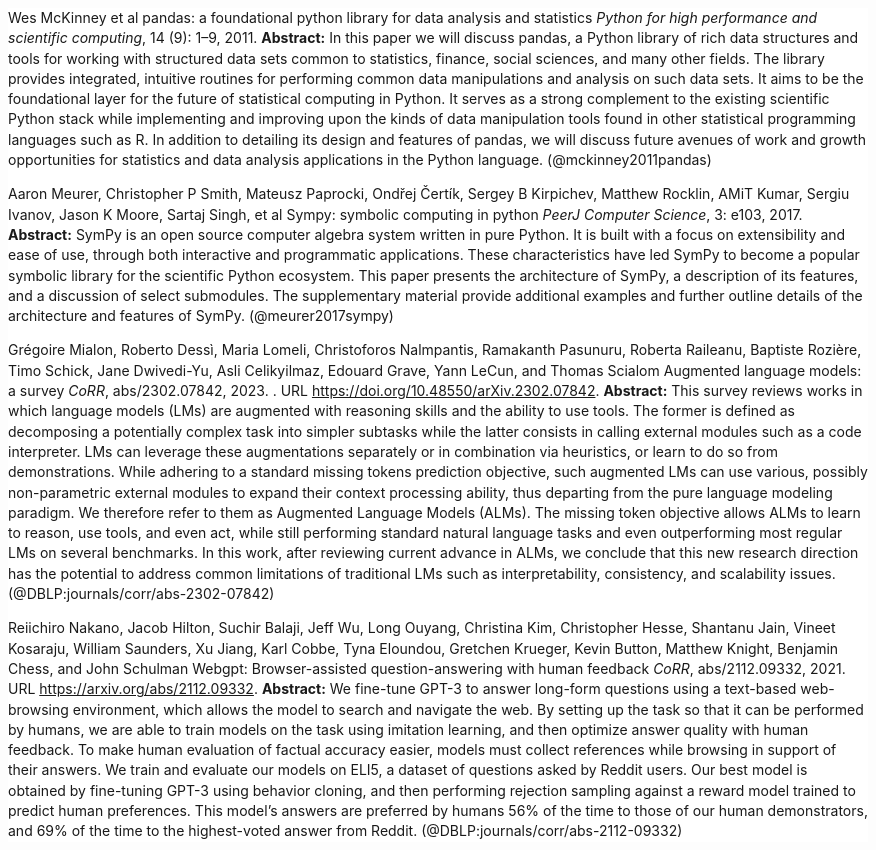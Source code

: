 Wes McKinney et al pandas: a foundational python library for data analysis and statistics *Python for high performance and scientific computing*, 14 (9): 1–9, 2011. **Abstract:** In this paper we will discuss pandas, a Python library of rich data structures and tools for working with structured data sets common to statistics, finance, social sciences, and many other fields. The library provides integrated, intuitive routines for performing common data manipulations and analysis on such data sets. It aims to be the foundational layer for the future of statistical computing in Python. It serves as a strong complement to the existing scientific Python stack while implementing and improving upon the kinds of data manipulation tools found in other statistical programming languages such as R. In addition to detailing its design and features of pandas, we will discuss future avenues of work and growth opportunities for statistics and data analysis applications in the Python language. (@mckinney2011pandas)

Aaron Meurer, Christopher P Smith, Mateusz Paprocki, Ondřej Čertı́k, Sergey B Kirpichev, Matthew Rocklin, AMiT Kumar, Sergiu Ivanov, Jason K Moore, Sartaj Singh, et al Sympy: symbolic computing in python *PeerJ Computer Science*, 3: e103, 2017. **Abstract:** SymPy is an open source computer algebra system written in pure Python. It is built with a focus on extensibility and ease of use, through both interactive and programmatic applications. These characteristics have led SymPy to become a popular symbolic library for the scientific Python ecosystem. This paper presents the architecture of SymPy, a description of its features, and a discussion of select submodules. The supplementary material provide additional examples and further outline details of the architecture and features of SymPy. (@meurer2017sympy)

Grégoire Mialon, Roberto Dessı̀, Maria Lomeli, Christoforos Nalmpantis, Ramakanth Pasunuru, Roberta Raileanu, Baptiste Rozière, Timo Schick, Jane Dwivedi-Yu, Asli Celikyilmaz, Edouard Grave, Yann LeCun, and Thomas Scialom Augmented language models: a survey *CoRR*, abs/2302.07842, 2023. . URL <https://doi.org/10.48550/arXiv.2302.07842>. **Abstract:** This survey reviews works in which language models (LMs) are augmented with reasoning skills and the ability to use tools. The former is defined as decomposing a potentially complex task into simpler subtasks while the latter consists in calling external modules such as a code interpreter. LMs can leverage these augmentations separately or in combination via heuristics, or learn to do so from demonstrations. While adhering to a standard missing tokens prediction objective, such augmented LMs can use various, possibly non-parametric external modules to expand their context processing ability, thus departing from the pure language modeling paradigm. We therefore refer to them as Augmented Language Models (ALMs). The missing token objective allows ALMs to learn to reason, use tools, and even act, while still performing standard natural language tasks and even outperforming most regular LMs on several benchmarks. In this work, after reviewing current advance in ALMs, we conclude that this new research direction has the potential to address common limitations of traditional LMs such as interpretability, consistency, and scalability issues. (@DBLP:journals/corr/abs-2302-07842)

Reiichiro Nakano, Jacob Hilton, Suchir Balaji, Jeff Wu, Long Ouyang, Christina Kim, Christopher Hesse, Shantanu Jain, Vineet Kosaraju, William Saunders, Xu Jiang, Karl Cobbe, Tyna Eloundou, Gretchen Krueger, Kevin Button, Matthew Knight, Benjamin Chess, and John Schulman Webgpt: Browser-assisted question-answering with human feedback *CoRR*, abs/2112.09332, 2021. URL <https://arxiv.org/abs/2112.09332>. **Abstract:** We fine-tune GPT-3 to answer long-form questions using a text-based web-browsing environment, which allows the model to search and navigate the web. By setting up the task so that it can be performed by humans, we are able to train models on the task using imitation learning, and then optimize answer quality with human feedback. To make human evaluation of factual accuracy easier, models must collect references while browsing in support of their answers. We train and evaluate our models on ELI5, a dataset of questions asked by Reddit users. Our best model is obtained by fine-tuning GPT-3 using behavior cloning, and then performing rejection sampling against a reward model trained to predict human preferences. This model’s answers are preferred by humans 56% of the time to those of our human demonstrators, and 69% of the time to the highest-voted answer from Reddit. (@DBLP:journals/corr/abs-2112-09332)
